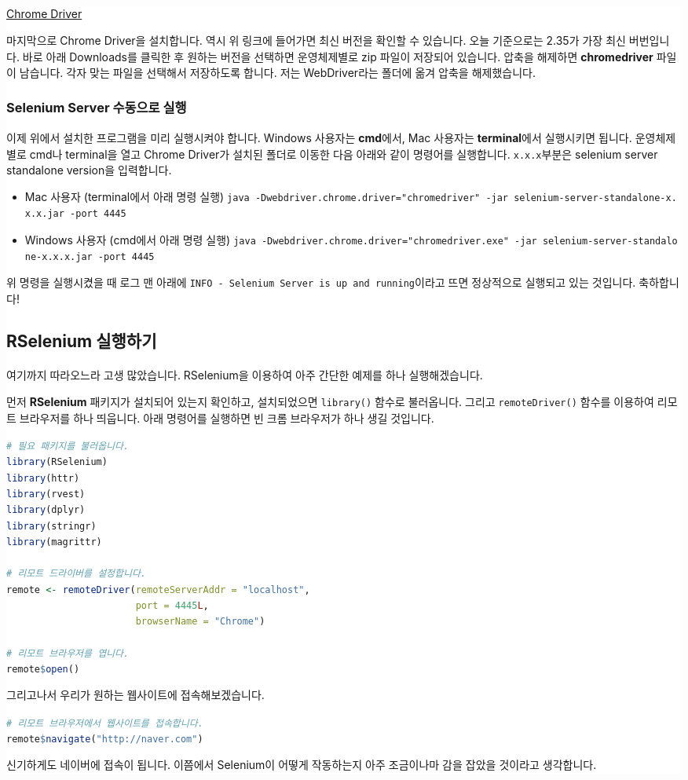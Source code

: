 [Chrome Driver](https://sites.google.com/a/chromium.org/chromedriver/)

마지막으로 Chrome Driver을 설치합니다. 역시 위 링크에 들어가면 최신 버전을 확인할 수 있습니다. 오늘 기준으로는 2.35가 가장 최신 버번입니다. 바로 아래 Downloads를 클릭한 후 원하는 버전을 선택하면 운영체제별로 zip 파일이 저장되어 있습니다. 압축을 해제하면 **chromedriver** 파일이 남습니다. 각자 맞는 파일을 선택해서 저장하도록 합니다. 저는 WebDriver라는 폴더에 옮겨 압축을 해제했습니다.

### Selenium Server 수동으로 실행

이제 위에서 설치한 프로그램을 미리 실행시켜야 합니다. Windows 사용자는 **cmd**에서, Mac 사용자는 **terminal**에서 실행시키면 됩니다. 운영체제별로 cmd나 terminal을 열고 Chrome Driver가 설치된 폴더로 이동한 다음 아래와 같이 명령어를 실행합니다. `x.x.x`부분은 selenium server standalone version을 입력합니다.

-   Mac 사용자 (terminal에서 아래 명령 실행)
    `java -Dwebdriver.chrome.driver="chromedriver" -jar selenium-server-standalone-x.x.x.jar -port 4445`

-   Windows 사용자 (cmd에서 아래 명령 실행)
    `java -Dwebdriver.chrome.driver="chromedriver.exe" -jar selenium-server-standalone-x.x.x.jar -port 4445`

위 명령을 실행시켰을 때 로그 맨 아래에 `INFO - Selenium Server is up and running`이라고 뜨면 정상적으로 실행되고 있는 것입니다. 축하합니다!

RSelenium 실행하기
------------------

여기까지 따라오느라 고생 많았습니다. RSelenium을 이용하여 아주 간단한 예제를 하나 실행해겠습니다.

먼저 **RSelenium** 패키지가 설치되어 있는지 확인하고, 설치되었으면 `library()` 함수로 불러옵니다. 그리고 `remoteDriver()` 함수를 이용하여 리모트 브라우저를 하나 띄웁니다. 아래 명령어를 실행하면 빈 크롬 브라우저가 하나 생길 것입니다.

``` r
# 필요 패키지를 불러옵니다.
library(RSelenium)
library(httr)
library(rvest)
library(dplyr)
library(stringr)
library(magrittr)

# 리모트 드라이버를 설정합니다.
remote <- remoteDriver(remoteServerAddr = "localhost",
                       port = 4445L,
                       browserName = "Chrome")

# 리모트 브라우저를 엽니다.
remote$open()
```

그리고나서 우리가 원하는 웹사이트에 접속해보겠습니다.

``` r
# 리모트 브라우저에서 웹사이트를 접속합니다.
remote$navigate("http://naver.com")
```

신기하게도 네이버에 접속이 됩니다. 이쯤에서 Selenium이 어떻게 작동하는지 아주 조금이나마 감을 잡았을 것이라고 생각합니다.

